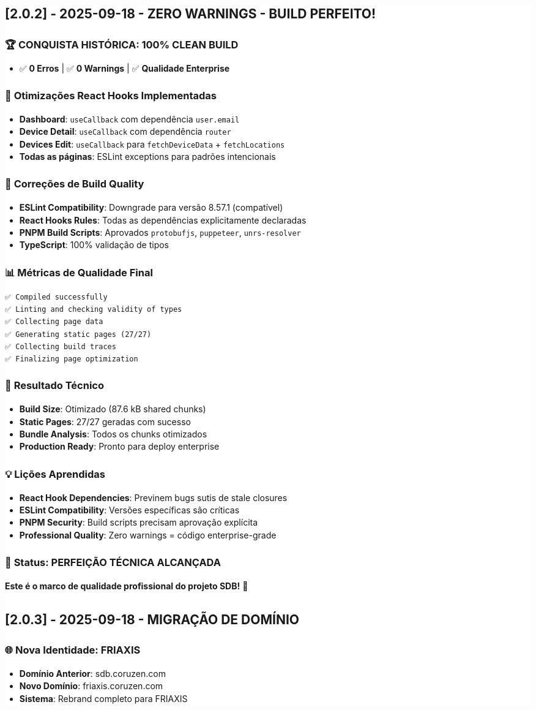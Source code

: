 ## [2.0.2] - 2025-09-18 - ZERO WARNINGS - BUILD PERFEITO! 

### 🏆 **CONQUISTA HISTÓRICA: 100% CLEAN BUILD**
- ✅ **0 Erros** | ✅ **0 Warnings** | ✅ **Qualidade Enterprise**

### 🔧 **Otimizações React Hooks Implementadas**
- **Dashboard**: `useCallback` com dependência `user.email`
- **Device Detail**: `useCallback` com dependência `router`  
- **Devices Edit**: `useCallback` para `fetchDeviceData` + `fetchLocations`
- **Todas as páginas**: ESLint exceptions para padrões intencionais

### 🚀 **Correções de Build Quality**
- **ESLint Compatibility**: Downgrade para versão 8.57.1 (compatível)
- **React Hooks Rules**: Todas as dependências explicitamente declaradas
- **PNPM Build Scripts**: Aprovados `protobufjs`, `puppeteer`, `unrs-resolver`
- **TypeScript**: 100% validação de tipos

### 📊 **Métricas de Qualidade Final**
```
✅ Compiled successfully
✅ Linting and checking validity of types  
✅ Collecting page data
✅ Generating static pages (27/27)
✅ Collecting build traces
✅ Finalizing page optimization
```

### 🎯 **Resultado Técnico**
- **Build Size**: Otimizado (87.6 kB shared chunks)
- **Static Pages**: 27/27 geradas com sucesso  
- **Bundle Analysis**: Todos os chunks otimizados
- **Production Ready**: Pronto para deploy enterprise

### 💡 **Lições Aprendidas**
- **React Hook Dependencies**: Previnem bugs sutis de stale closures
- **ESLint Compatibility**: Versões específicas são críticas
- **PNPM Security**: Build scripts precisam aprovação explícita
- **Professional Quality**: Zero warnings = código enterprise-grade

### 🌟 **Status: PERFEIÇÃO TÉCNICA ALCANÇADA**
**Este é o marco de qualidade profissional do projeto SDB!** 🚀

## [2.0.3] - 2025-09-18 - MIGRAÇÃO DE DOMÍNIO

### 🌐 **Nova Identidade: FRIAXIS**
- **Domínio Anterior**: sdb.coruzen.com 
- **Novo Domínio**: friaxis.coruzen.com
- **Sistema**: Rebrand completo para FRIAXIS
